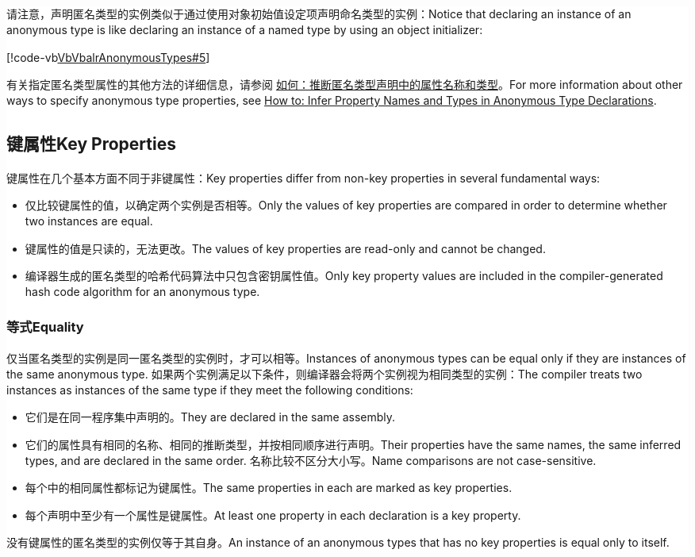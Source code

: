  <span data-ttu-id="3a184-125">请注意，声明匿名类型的实例类似于通过使用对象初始值设定项声明命名类型的实例：</span><span class="sxs-lookup"><span data-stu-id="3a184-125">Notice that declaring an instance of an anonymous type is like declaring an instance of a named type by using an object initializer:</span></span>  
  
 [!code-vb[VbVbalrAnonymousTypes#5](~/samples/snippets/visualbasic/VS_Snippets_VBCSharp/VbVbalrAnonymousTypes/VB/Class1.vb#5)]  
  
 <span data-ttu-id="3a184-126">有关指定匿名类型属性的其他方法的详细信息，请参阅 [如何：推断匿名类型声明中的属性名称和类型](how-to-infer-property-names-and-types-in-anonymous-type-declarations.md)。</span><span class="sxs-lookup"><span data-stu-id="3a184-126">For more information about other ways to specify anonymous type properties, see [How to: Infer Property Names and Types in Anonymous Type Declarations](how-to-infer-property-names-and-types-in-anonymous-type-declarations.md).</span></span>  
  
## <a name="key-properties"></a><span data-ttu-id="3a184-127">键属性</span><span class="sxs-lookup"><span data-stu-id="3a184-127">Key Properties</span></span>  

 <span data-ttu-id="3a184-128">键属性在几个基本方面不同于非键属性：</span><span class="sxs-lookup"><span data-stu-id="3a184-128">Key properties differ from non-key properties in several fundamental ways:</span></span>  
  
- <span data-ttu-id="3a184-129">仅比较键属性的值，以确定两个实例是否相等。</span><span class="sxs-lookup"><span data-stu-id="3a184-129">Only the values of key properties are compared in order to determine whether two instances are equal.</span></span>  
  
- <span data-ttu-id="3a184-130">键属性的值是只读的，无法更改。</span><span class="sxs-lookup"><span data-stu-id="3a184-130">The values of key properties are read-only and cannot be changed.</span></span>  
  
- <span data-ttu-id="3a184-131">编译器生成的匿名类型的哈希代码算法中只包含密钥属性值。</span><span class="sxs-lookup"><span data-stu-id="3a184-131">Only key property values are included in the compiler-generated hash code algorithm for an anonymous type.</span></span>  
  
### <a name="equality"></a><span data-ttu-id="3a184-132">等式</span><span class="sxs-lookup"><span data-stu-id="3a184-132">Equality</span></span>  

 <span data-ttu-id="3a184-133">仅当匿名类型的实例是同一匿名类型的实例时，才可以相等。</span><span class="sxs-lookup"><span data-stu-id="3a184-133">Instances of anonymous types can be equal only if they are instances of the same anonymous type.</span></span> <span data-ttu-id="3a184-134">如果两个实例满足以下条件，则编译器会将两个实例视为相同类型的实例：</span><span class="sxs-lookup"><span data-stu-id="3a184-134">The compiler treats two instances as instances of the same type if they meet the following conditions:</span></span>  
  
- <span data-ttu-id="3a184-135">它们是在同一程序集中声明的。</span><span class="sxs-lookup"><span data-stu-id="3a184-135">They are declared in the same assembly.</span></span>  
  
- <span data-ttu-id="3a184-136">它们的属性具有相同的名称、相同的推断类型，并按相同顺序进行声明。</span><span class="sxs-lookup"><span data-stu-id="3a184-136">Their properties have the same names, the same inferred types, and are declared in the same order.</span></span> <span data-ttu-id="3a184-137">名称比较不区分大小写。</span><span class="sxs-lookup"><span data-stu-id="3a184-137">Name comparisons are not case-sensitive.</span></span>  
  
- <span data-ttu-id="3a184-138">每个中的相同属性都标记为键属性。</span><span class="sxs-lookup"><span data-stu-id="3a184-138">The same properties in each are marked as key properties.</span></span>  
  
- <span data-ttu-id="3a184-139">每个声明中至少有一个属性是键属性。</span><span class="sxs-lookup"><span data-stu-id="3a184-139">At least one property in each declaration is a key property.</span></span>  
  
 <span data-ttu-id="3a184-140">没有键属性的匿名类型的实例仅等于其自身。</span><span class="sxs-lookup"><span data-stu-id="3a184-140">An instance of an anonymous types that has no key properties is equal only to itself.</span></span>  
  